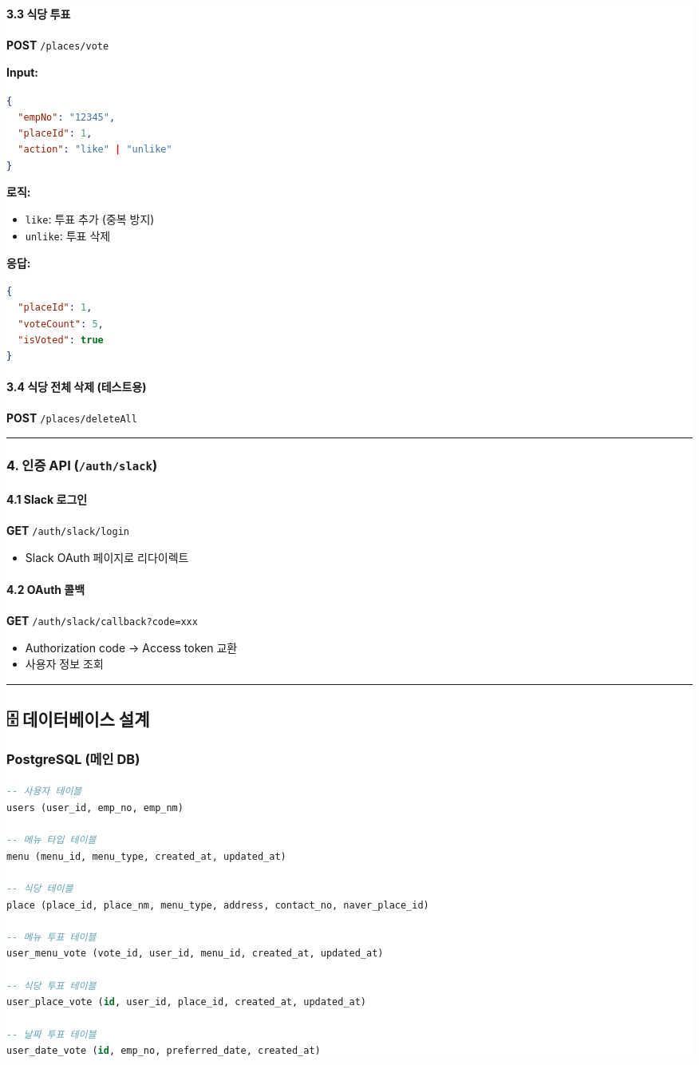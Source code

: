 #### 3.3 식당 투표
**POST** `/places/vote`

**Input:**
```json
{
  "empNo": "12345",
  "placeId": 1,
  "action": "like" | "unlike"
}
```

**로직:**
- `like`: 투표 추가 (중복 방지)
- `unlike`: 투표 삭제

**응답:**
```json
{
  "placeId": 1,
  "voteCount": 5,
  "isVoted": true
}
```

#### 3.4 식당 전체 삭제 (테스트용)
**POST** `/places/deleteAll`

---

### 4. **인증 API** (`/auth/slack`)

#### 4.1 Slack 로그인
**GET** `/auth/slack/login`
- Slack OAuth 페이지로 리다이렉트

#### 4.2 OAuth 콜백
**GET** `/auth/slack/callback?code=xxx`
- Authorization code → Access token 교환
- 사용자 정보 조회

---

## 🗄️ 데이터베이스 설계

### PostgreSQL (메인 DB)

```sql
-- 사용자 테이블
users (user_id, emp_no, emp_nm)

-- 메뉴 타입 테이블
menu (menu_id, menu_type, created_at, updated_at)

-- 식당 테이블
place (place_id, place_nm, menu_type, address, contact_no, naver_place_id)

-- 메뉴 투표 테이블
user_menu_vote (vote_id, user_id, menu_id, created_at, updated_at)

-- 식당 투표 테이블
user_place_vote (id, user_id, place_id, created_at, updated_at)

-- 날짜 투표 테이블
user_date_vote (id, emp_no, preferred_date, created_at)
```
